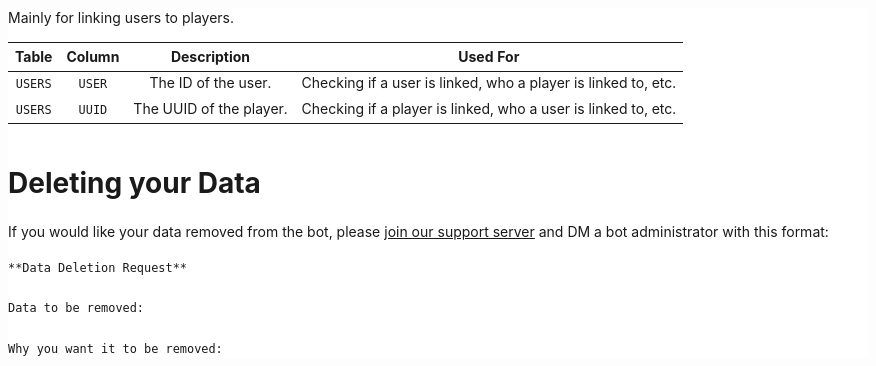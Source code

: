 Mainly for linking users to players.

| Table | Column | Description | Used For |
|:-----:|:------:|:-----------:|:--------:|
| `USERS` | `USER` | The ID of the user. | Checking if a user is linked, who a player is linked to, etc. |
| `USERS` | `UUID` | The UUID of the player. | Checking if a player is linked, who a user is linked to, etc. |

# Deleting your Data

If you would like your data removed from the bot, please [join our support server](https://discord.gg/XqUQBqTh27) and DM a bot administrator with this format:

```
**Data Deletion Request**

Data to be removed: 

Why you want it to be removed:
```

